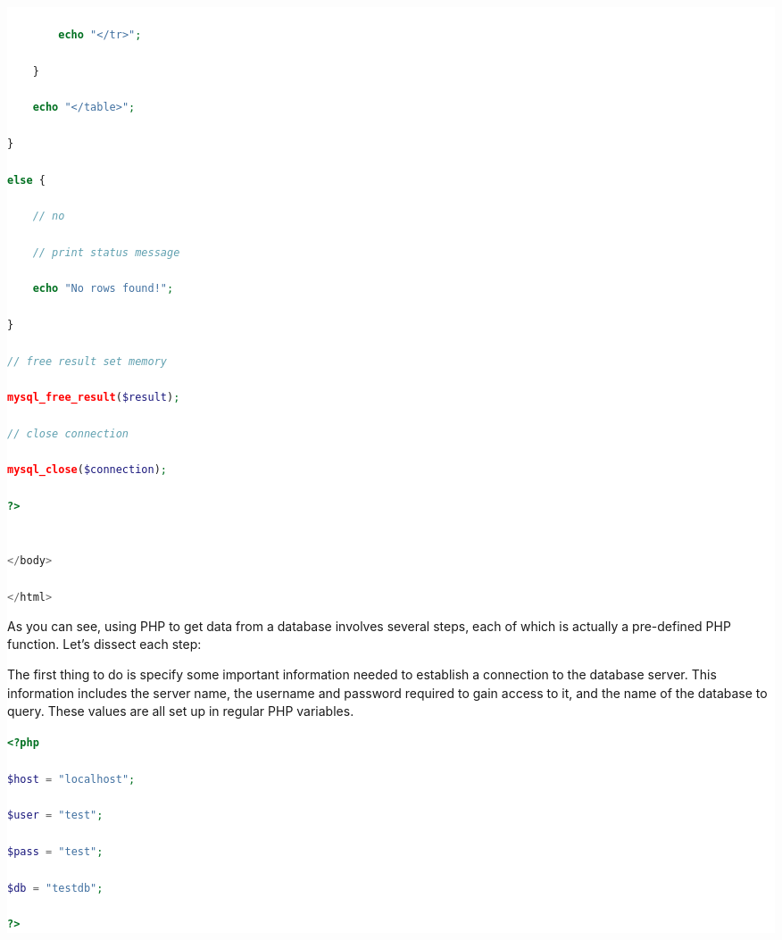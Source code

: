 ```php

        echo "</tr>";

    }

    echo "</table>";

}

else {

    // no

    // print status message

    echo "No rows found!";

}

// free result set memory

mysql_free_result($result);

// close connection

mysql_close($connection);

?>


</body>

</html>
```



As you can see, using PHP to get data from a database involves
several steps, each of which is actually a pre-defined PHP function.
Let’s dissect each step:

The first thing to do is specify some important information needed
to establish a connection to the database server. This information
includes the server name, the username and password required to gain
access to it, and the name of the database to query. These values are
all set up in regular PHP variables.

```php
<?php

$host = "localhost";

$user = "test";

$pass = "test";

$db = "testdb";

?>
```
